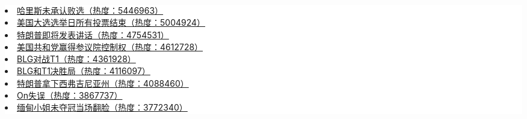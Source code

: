 <li>
<a href="https://s.weibo.com/weibo?q=%23%E5%93%88%E9%87%8C%E6%96%AF%E6%9C%AA%E6%89%BF%E8%AE%A4%E8%B4%A5%E9%80%89%23" target="weibo">
哈里斯未承认败选（热度：5446963）
</a>
</li>

<li>
<a href="https://s.weibo.com/weibo?q=%23%E7%BE%8E%E5%9B%BD%E5%A4%A7%E9%80%89%E9%80%89%E4%B8%BE%E6%97%A5%E6%89%80%E6%9C%89%E6%8A%95%E7%A5%A8%E7%BB%93%E6%9D%9F%23" target="weibo">
美国大选选举日所有投票结束（热度：5004924）
</a>
</li>

<li>
<a href="https://s.weibo.com/weibo?q=%23%E7%89%B9%E6%9C%97%E6%99%AE%E5%8D%B3%E5%B0%86%E5%8F%91%E8%A1%A8%E8%AE%B2%E8%AF%9D%23" target="weibo">
特朗普即将发表讲话（热度：4754531）
</a>
</li>

<li>
<a href="https://s.weibo.com/weibo?q=%23%E7%BE%8E%E5%9B%BD%E5%85%B1%E5%92%8C%E5%85%9A%E8%B5%A2%E5%BE%97%E5%8F%82%E8%AE%AE%E9%99%A2%E6%8E%A7%E5%88%B6%E6%9D%83%23" target="weibo">
美国共和党赢得参议院控制权（热度：4612728）
</a>
</li>

<li>
<a href="https://s.weibo.com/weibo?q=%23BLG%E5%AF%B9%E6%88%98T1%23" target="weibo">
BLG对战T1（热度：4361928）
</a>
</li>

<li>
<a href="https://s.weibo.com/weibo?q=%23BLG%E5%92%8CT1%E5%86%B3%E8%83%9C%E5%B1%80%23" target="weibo">
BLG和T1决胜局（热度：4116097）
</a>
</li>

<li>
<a href="https://s.weibo.com/weibo?q=%23%E7%89%B9%E6%9C%97%E6%99%AE%E6%8B%BF%E4%B8%8B%E8%A5%BF%E5%BC%97%E5%90%89%E5%B0%BC%E4%BA%9A%E5%B7%9E%23" target="weibo">
特朗普拿下西弗吉尼亚州（热度：4088460）
</a>
</li>

<li>
<a href="https://s.weibo.com/weibo?q=%23On%E5%A4%B1%E8%AF%AF%23" target="weibo">
On失误（热度：3867737）
</a>
</li>

<li>
<a href="https://s.weibo.com/weibo?q=%23%E7%BC%85%E7%94%B8%E5%B0%8F%E5%A7%90%E6%9C%AA%E5%A4%BA%E5%86%A0%E5%BD%93%E5%9C%BA%E7%BF%BB%E8%84%B8%23" target="weibo">
缅甸小姐未夺冠当场翻脸（热度：3772340）
</a>
</li>

